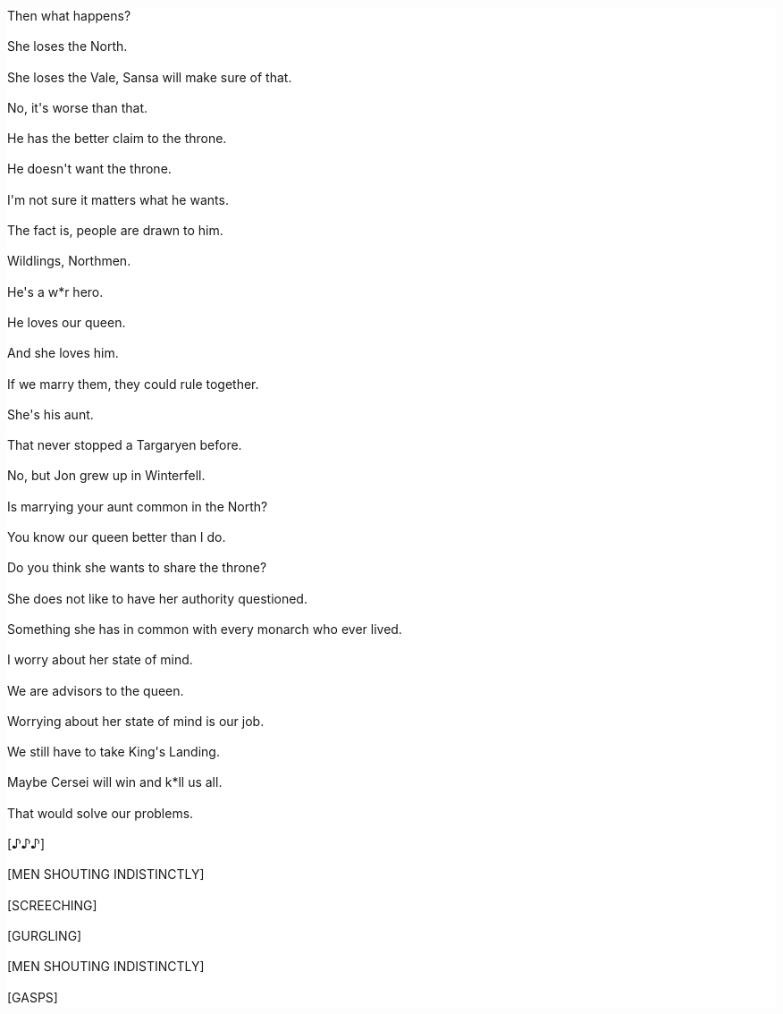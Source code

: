 Then what happens?

She loses the North.

She loses the Vale, Sansa will make sure of that.

No, it's worse than that.

He has the better claim to the throne.

He doesn't want the throne.

I'm not sure it matters what he wants.

The fact is, people are drawn to him.

Wildlings, Northmen.

He's a w\*r hero.

He loves our queen.

And she loves him.

If we marry them, they could rule together.

She's his aunt.

That never stopped a Targaryen before.

No, but Jon grew up in Winterfell.

Is marrying your aunt common in the North?

You know our queen better than I do.

Do you think she wants to share the throne?

She does not like to have her authority questioned.

Something she has in common with every monarch who ever lived.

I worry about her state of mind.

We are advisors to the queen.

Worrying about her state of mind is our job.

We still have to take King's Landing.

Maybe Cersei will win and k\*ll us all.

That would solve our problems.

\[♪♪♪\]

\[MEN SHOUTING INDISTINCTLY\]

\[SCREECHING\]

\[GURGLING\]

\[MEN SHOUTING INDISTINCTLY\]

\[GASPS\]
